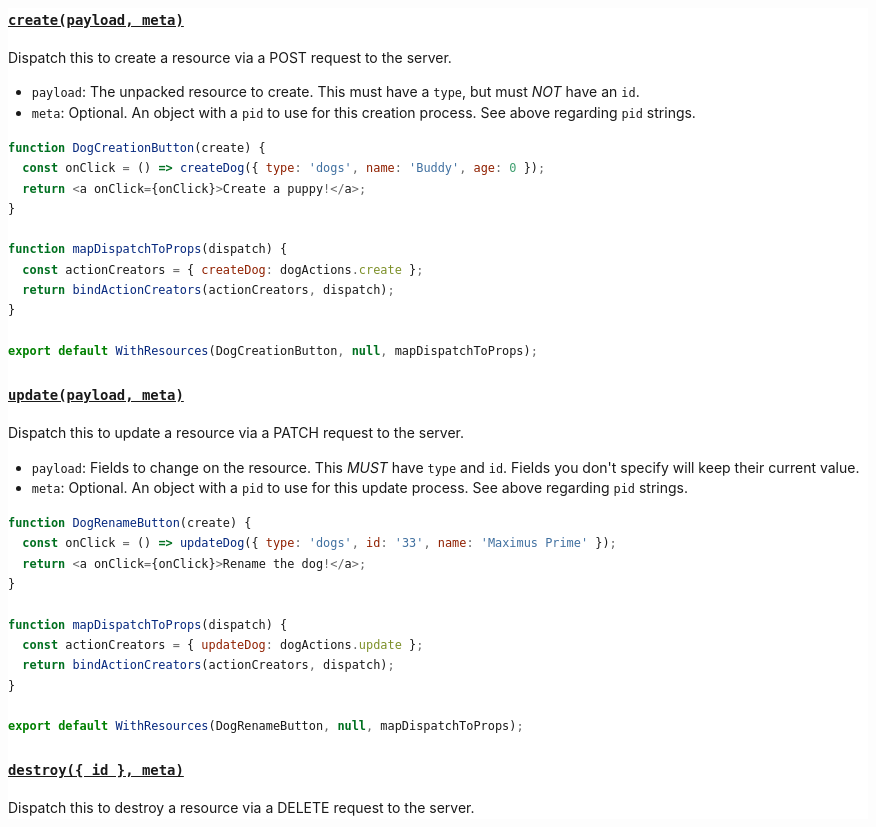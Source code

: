 ### <a name="create(payload, meta)" href="../client/assets/javascripts/lib/resourceLib/resourceActions.js#L130">`create(payload, meta)`</a>
Dispatch this to create a resource via a POST request to the server.

* `payload`: The unpacked resource to create. This must have a `type`, but must *NOT* have an `id`.
* `meta`: Optional. An object with a `pid` to use for this creation process. See above regarding `pid`
strings.

```javascript
function DogCreationButton(create) {
  const onClick = () => createDog({ type: 'dogs', name: 'Buddy', age: 0 });
  return <a onClick={onClick}>Create a puppy!</a>;
}

function mapDispatchToProps(dispatch) {
  const actionCreators = { createDog: dogActions.create };
  return bindActionCreators(actionCreators, dispatch);
}

export default WithResources(DogCreationButton, null, mapDispatchToProps);
```

### <a name="update(payload, meta)" href="../client/assets/javascripts/lib/resourceLib/resourceActions.js#L156">`update(payload, meta)`</a>
Dispatch this to update a resource via a PATCH request to the server.

* `payload`: Fields to change on the resource. This *MUST* have `type` and `id`. Fields you don't specify will
keep their current value.
* `meta`: Optional. An object with a `pid` to use for this update process. See above regarding `pid`
strings.

```javascript
function DogRenameButton(create) {
  const onClick = () => updateDog({ type: 'dogs', id: '33', name: 'Maximus Prime' });
  return <a onClick={onClick}>Rename the dog!</a>;
}

function mapDispatchToProps(dispatch) {
  const actionCreators = { updateDog: dogActions.update };
  return bindActionCreators(actionCreators, dispatch);
}

export default WithResources(DogRenameButton, null, mapDispatchToProps);
```

### <a name="destroy({ id }, meta)" href="../client/assets/javascripts/lib/resourceLib/resourceActions.js#L183">`destroy({ id }, meta)`</a>
Dispatch this to destroy a resource via a DELETE request to the server.
